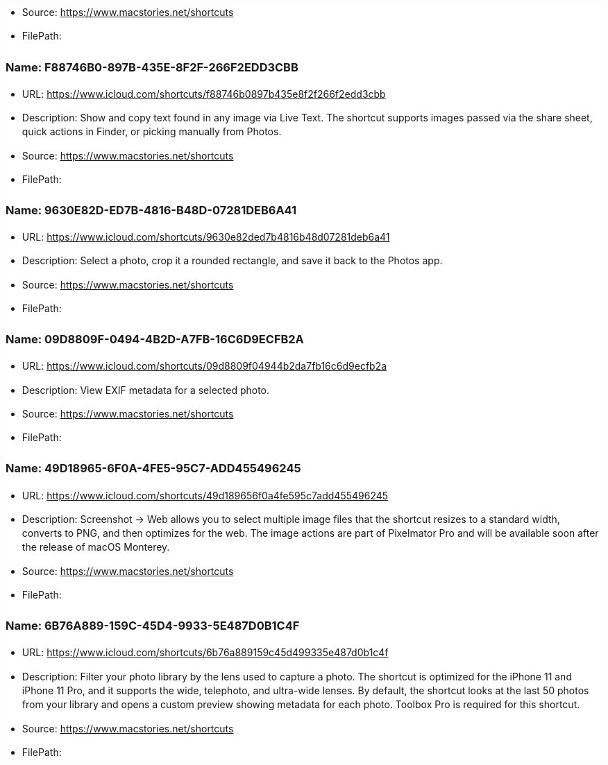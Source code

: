 - Source: https://www.macstories.net/shortcuts

- FilePath: 

### Name: F88746B0-897B-435E-8F2F-266F2EDD3CBB

- URL: https://www.icloud.com/shortcuts/f88746b0897b435e8f2f266f2edd3cbb

- Description: Show and copy text found in any image via Live Text. The shortcut supports images passed via the share sheet, quick actions in Finder, or picking manually from Photos.

- Source: https://www.macstories.net/shortcuts

- FilePath: 

### Name: 9630E82D-ED7B-4816-B48D-07281DEB6A41

- URL: https://www.icloud.com/shortcuts/9630e82ded7b4816b48d07281deb6a41

- Description: Select a photo, crop it a rounded rectangle, and save it back to the Photos app.

- Source: https://www.macstories.net/shortcuts

- FilePath: 

### Name: 09D8809F-0494-4B2D-A7FB-16C6D9ECFB2A

- URL: https://www.icloud.com/shortcuts/09d8809f04944b2da7fb16c6d9ecfb2a

- Description: View EXIF metadata for a selected photo.

- Source: https://www.macstories.net/shortcuts

- FilePath: 

### Name: 49D18965-6F0A-4FE5-95C7-ADD455496245

- URL: https://www.icloud.com/shortcuts/49d189656f0a4fe595c7add455496245

- Description: Screenshot -> Web allows you to select multiple image files that the shortcut resizes to a standard width, converts to PNG, and then optimizes for the web. The image actions are part of Pixelmator Pro and will be available soon after the release of macOS Monterey.

- Source: https://www.macstories.net/shortcuts

- FilePath: 

### Name: 6B76A889-159C-45D4-9933-5E487D0B1C4F

- URL: https://www.icloud.com/shortcuts/6b76a889159c45d499335e487d0b1c4f

- Description: Filter your photo library by the lens used to capture a photo. The shortcut is optimized for the iPhone 11 and iPhone 11 Pro, and it supports the wide, telephoto, and ultra-wide lenses. By default, the shortcut looks at the last 50 photos from your library and opens a custom preview showing metadata for each photo. Toolbox Pro is required for this shortcut.

- Source: https://www.macstories.net/shortcuts

- FilePath: 
